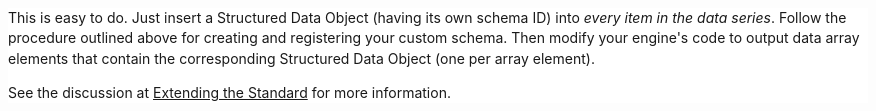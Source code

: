 This is easy to do. Just insert a Structured Data Object (having its own schema ID) into _every item in the data series_. Follow the procedure outlined above for creating and registering your custom schema. Then modify your engine's code to output data array elements that contain the corresponding Structured Data Object (one per array element).

See the discussion at [Extending the Standard](developer/engines/standards/engine-output/?id=extending-the-standard) for more information.
